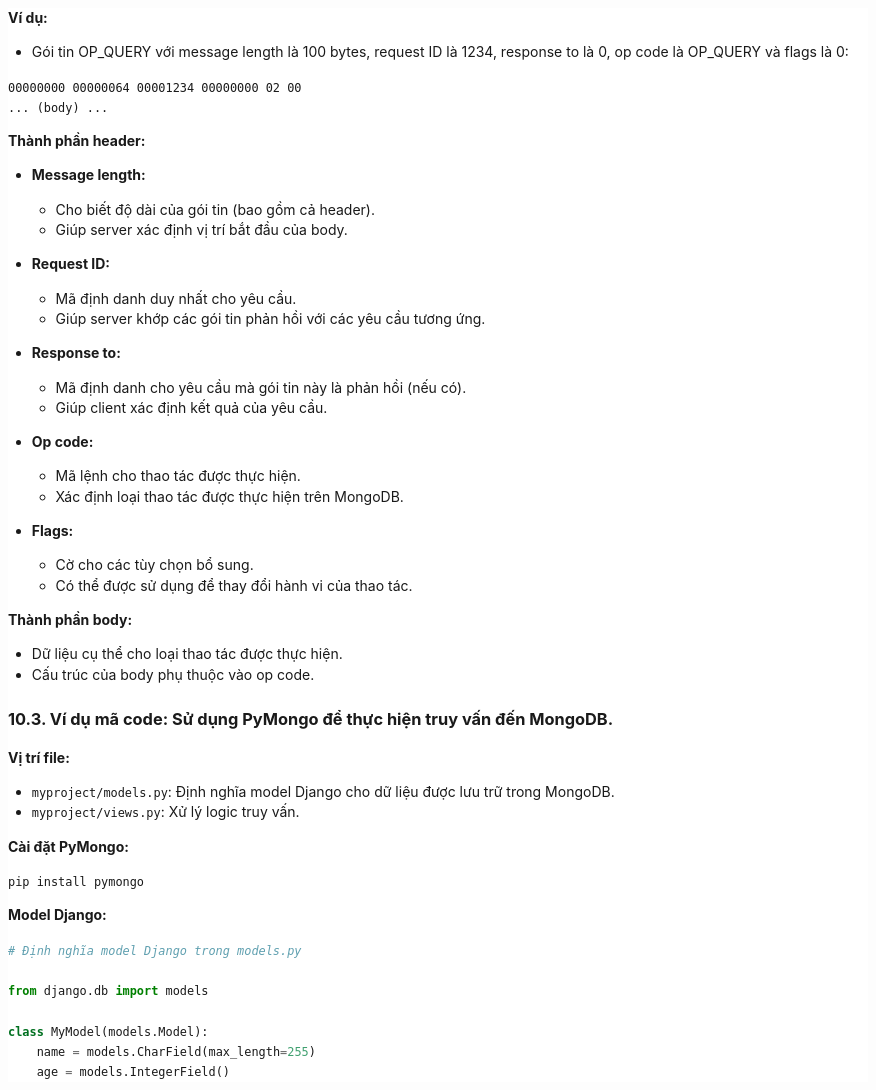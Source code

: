 **Ví dụ:**

- Gói tin OP_QUERY với message length là 100 bytes, request ID là 1234, response to là 0, op code là OP_QUERY và flags là 0:

```
00000000 00000064 00001234 00000000 02 00
... (body) ...
```

**Thành phần header:**

- **Message length:**
    
    - Cho biết độ dài của gói tin (bao gồm cả header).
    - Giúp server xác định vị trí bắt đầu của body.
- **Request ID:**
    
    - Mã định danh duy nhất cho yêu cầu.
    - Giúp server khớp các gói tin phản hồi với các yêu cầu tương ứng.
- **Response to:**
    
    - Mã định danh cho yêu cầu mà gói tin này là phản hồi (nếu có).
    - Giúp client xác định kết quả của yêu cầu.
- **Op code:**
    
    - Mã lệnh cho thao tác được thực hiện.
    - Xác định loại thao tác được thực hiện trên MongoDB.
- **Flags:**
    
    - Cờ cho các tùy chọn bổ sung.
    - Có thể được sử dụng để thay đổi hành vi của thao tác.

**Thành phần body:**

- Dữ liệu cụ thể cho loại thao tác được thực hiện.
- Cấu trúc của body phụ thuộc vào op code.

### 10.3. Ví dụ mã code: Sử dụng PyMongo để thực hiện truy vấn đến MongoDB.

**Vị trí file:**

- `myproject/models.py`: Định nghĩa model Django cho dữ liệu được lưu trữ trong MongoDB.
- `myproject/views.py`: Xử lý logic truy vấn.

**Cài đặt PyMongo:**

```python
pip install pymongo
```

**Model Django:**

```python
# Định nghĩa model Django trong models.py

from django.db import models

class MyModel(models.Model):
    name = models.CharField(max_length=255)
    age = models.IntegerField()
```
